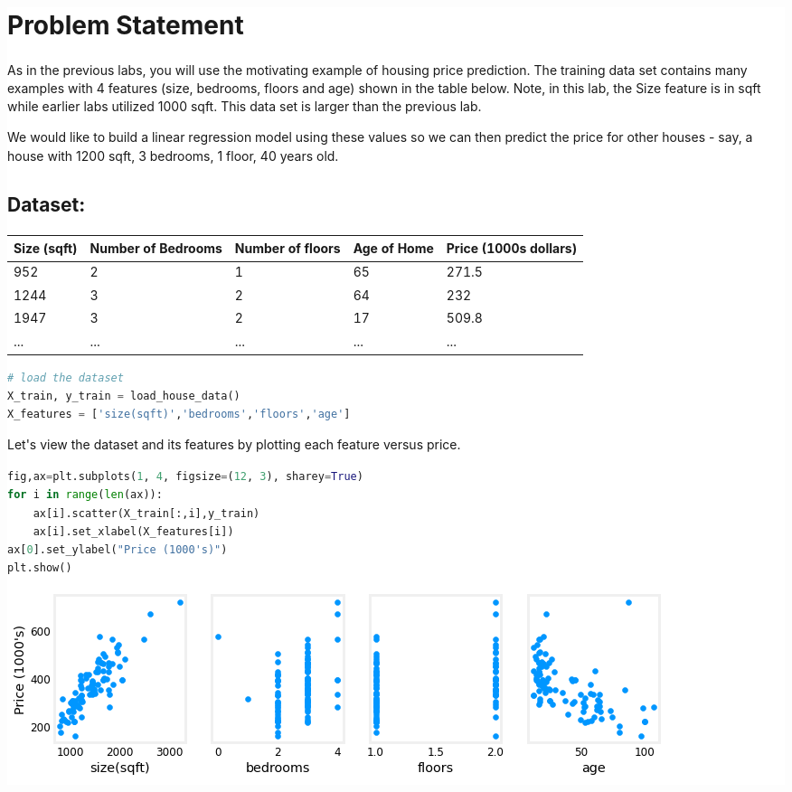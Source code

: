 #  Problem Statement

As in the previous labs, you will use the motivating example of housing price prediction. The training data set contains many examples with 4 features (size, bedrooms, floors and age) shown in the table below. Note, in this lab, the Size feature is in sqft while earlier labs utilized 1000 sqft.  This data set is larger than the previous lab.

We would like to build a linear regression model using these values so we can then predict the price for other houses - say, a house with 1200 sqft, 3 bedrooms, 1 floor, 40 years old. 

##  Dataset: 
| Size (sqft) | Number of Bedrooms  | Number of floors | Age of  Home | Price (1000s dollars)  |   
| ----------------| ------------------- |----------------- |--------------|----------------------- |  
| 952             | 2                   | 1                | 65           | 271.5                  |  
| 1244            | 3                   | 2                | 64           | 232                    |  
| 1947            | 3                   | 2                | 17           | 509.8                  |  
| ...             | ...                 | ...              | ...          | ...                    |



```python
# load the dataset
X_train, y_train = load_house_data()
X_features = ['size(sqft)','bedrooms','floors','age']
```

Let's view the dataset and its features by plotting each feature versus price.


```python
fig,ax=plt.subplots(1, 4, figsize=(12, 3), sharey=True)
for i in range(len(ax)):
    ax[i].scatter(X_train[:,i],y_train)
    ax[i].set_xlabel(X_features[i])
ax[0].set_ylabel("Price (1000's)")
plt.show()
```


![png](output_8_0.png)
